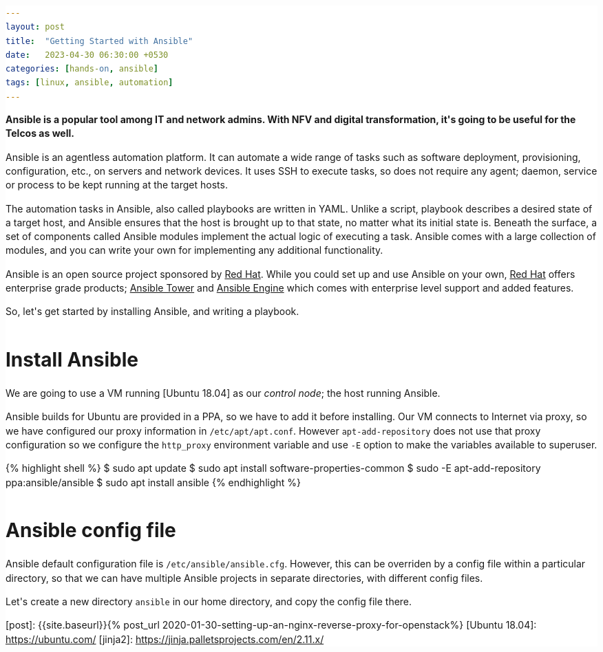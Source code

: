 ```yaml
---
layout: post
title:  "Getting Started with Ansible"
date:   2023-04-30 06:30:00 +0530
categories: [hands-on, ansible]
tags: [linux, ansible, automation]
---
```


**Ansible is a popular tool among IT and network admins. With NFV and digital transformation, it's going to be useful for the Telcos as well.**

Ansible is an agentless automation platform. It can automate a wide range of tasks such as software deployment, provisioning, configuration, etc., on servers and network devices. It uses SSH to execute tasks, so does not require any agent; daemon, service or process to be kept running at the target hosts. 

The automation tasks in Ansible, also called playbooks are written in YAML. Unlike a script, playbook describes a desired state of a target host, and Ansible ensures that the host is brought up to that state, no matter what its initial state is. Beneath the surface, a set of components called Ansible modules implement the actual logic of executing a task. Ansible comes with a large collection of modules, and you can write your own for implementing any additional functionality.

Ansible is an open source project sponsored by [Red Hat]. While you could set up and use Ansible on your own, [Red Hat] offers enterprise grade products; [Ansible Tower] and [Ansible Engine] which comes with enterprise level support and added features.

So, let's get started by installing Ansible, and writing a playbook.

# Install Ansible

We are going to use a VM running [Ubuntu 18.04] as our *control node*; the host running Ansible.

Ansible builds for Ubuntu are provided in a PPA, so we have to add it before installing. Our VM connects to Internet via proxy, so we have configured our proxy information in `/etc/apt/apt.conf`. However `apt-add-repository` does not use that proxy configuration so we configure the `http_proxy` environment variable and use `-E` option to make the variables available to superuser.

{% highlight shell %}
$ sudo apt update
$ sudo apt install software-properties-common
$ sudo -E apt-add-repository ppa:ansible/ansible
$ sudo apt install ansible
{% endhighlight %} 

# Ansible config file

Ansible default configuration file is `/etc/ansible/ansible.cfg`. However, this can be overriden by a config file within a particular directory, so that we can have multiple Ansible projects in separate directories, with different config files. 

Let's create a new directory `ansible` in our home directory, and copy the config file there.


[Red Hat]: https://www.ansible.com/
[Ansible Engine]: https://www.ansible.com/products/engine
[Ansible Tower]: https://www.ansible.com/products/tower
[post]: {{site.baseurl}}{% post_url 2020-01-30-setting-up-an-nginx-reverse-proxy-for-openstack%}
[Ubuntu 18.04]: https://ubuntu.com/
[jinja2]: https://jinja.palletsprojects.com/en/2.11.x/